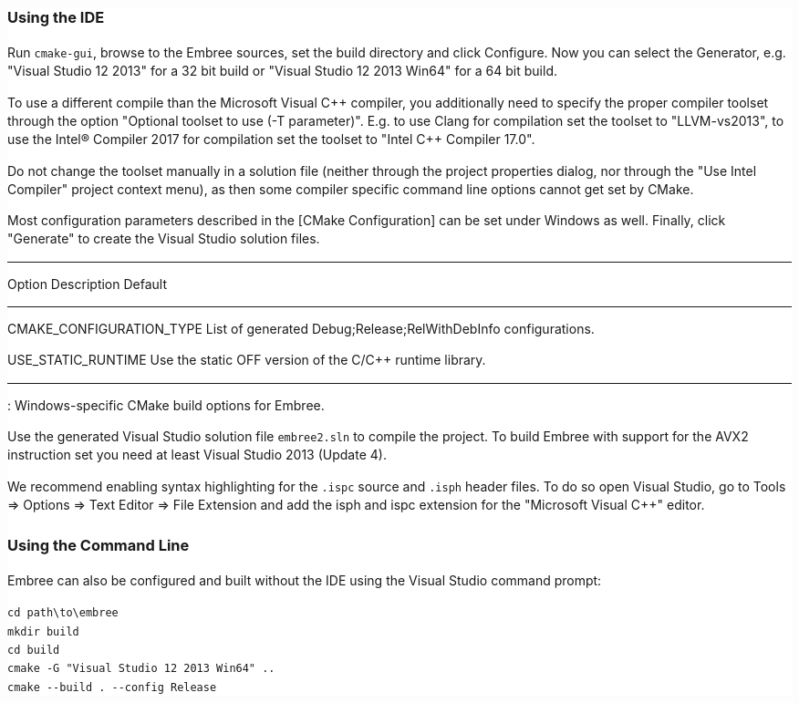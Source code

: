 ### Using the IDE

Run `cmake-gui`, browse to the Embree sources, set the build directory
and click Configure. Now you can select the Generator, e.g. "Visual
Studio 12 2013" for a 32 bit build or "Visual Studio 12 2013 Win64"
for a 64 bit build.

To use a different compile than the Microsoft Visual C++ compiler, you
additionally need to specify the proper compiler toolset through the
option "Optional toolset to use (-T parameter)". E.g. to use Clang for
compilation set the toolset to "LLVM-vs2013", to use the Intel®
Compiler 2017 for compilation set the toolset to "Intel C++
Compiler 17.0".

Do not change the toolset manually in a solution file (neither through
the project properties dialog, nor through the "Use Intel Compiler"
project context menu), as then some compiler specific command line
options cannot get set by CMake.

Most configuration parameters described in the [CMake Configuration]
can be set under Windows as well. Finally, click "Generate" to create
the Visual Studio solution files. 

  ------------------------- ------------------ ----------------------------
  Option                    Description        Default
  ------------------------- ------------------ ----------------------------
  CMAKE_CONFIGURATION_TYPE  List of generated  Debug;Release;RelWithDebInfo
                            configurations.

  USE_STATIC_RUNTIME        Use the static     OFF
                            version of the
                            C/C++ runtime
                            library.
  ------------------------- ------------------ ----------------------------
  : Windows-specific CMake build options for Embree.


Use the generated Visual Studio solution file `embree2.sln` to compile
the project. To build Embree with support for the AVX2 instruction set
you need at least Visual Studio 2013 (Update 4).

We recommend enabling syntax highlighting for the `.ispc` source and
`.isph` header files. To do so open Visual Studio, go to Tools ⇒
Options ⇒ Text Editor ⇒ File Extension and add the isph and ispc
extension for the "Microsoft Visual C++" editor.

### Using the Command Line

Embree can also be configured and built without the IDE using the Visual
Studio command prompt:

    cd path\to\embree
    mkdir build
    cd build
    cmake -G "Visual Studio 12 2013 Win64" ..
    cmake --build . --config Release
